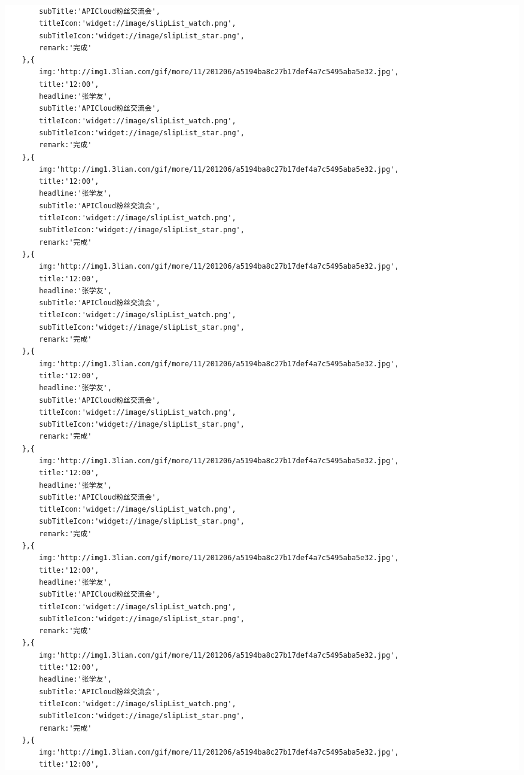 ```
		subTitle:'APICloud粉丝交流会',
		titleIcon:'widget://image/slipList_watch.png',
		subTitleIcon:'widget://image/slipList_star.png',
		remark:'完成'
	},{
		img:'http://img1.3lian.com/gif/more/11/201206/a5194ba8c27b17def4a7c5495aba5e32.jpg',
		title:'12:00',
		headline:'张学友',
		subTitle:'APICloud粉丝交流会',
		titleIcon:'widget://image/slipList_watch.png',
		subTitleIcon:'widget://image/slipList_star.png',
		remark:'完成'
	},{
		img:'http://img1.3lian.com/gif/more/11/201206/a5194ba8c27b17def4a7c5495aba5e32.jpg',
		title:'12:00',
		headline:'张学友',
		subTitle:'APICloud粉丝交流会',
		titleIcon:'widget://image/slipList_watch.png',
		subTitleIcon:'widget://image/slipList_star.png',
		remark:'完成'
	},{
		img:'http://img1.3lian.com/gif/more/11/201206/a5194ba8c27b17def4a7c5495aba5e32.jpg',
		title:'12:00',
		headline:'张学友',
		subTitle:'APICloud粉丝交流会',
		titleIcon:'widget://image/slipList_watch.png',
		subTitleIcon:'widget://image/slipList_star.png',
		remark:'完成'
	},{
		img:'http://img1.3lian.com/gif/more/11/201206/a5194ba8c27b17def4a7c5495aba5e32.jpg',
		title:'12:00',
		headline:'张学友',
		subTitle:'APICloud粉丝交流会',
		titleIcon:'widget://image/slipList_watch.png',
		subTitleIcon:'widget://image/slipList_star.png',
		remark:'完成'
	},{
		img:'http://img1.3lian.com/gif/more/11/201206/a5194ba8c27b17def4a7c5495aba5e32.jpg',
		title:'12:00',
		headline:'张学友',
		subTitle:'APICloud粉丝交流会',
		titleIcon:'widget://image/slipList_watch.png',
		subTitleIcon:'widget://image/slipList_star.png',
		remark:'完成'
	},{
		img:'http://img1.3lian.com/gif/more/11/201206/a5194ba8c27b17def4a7c5495aba5e32.jpg',
		title:'12:00',
		headline:'张学友',
		subTitle:'APICloud粉丝交流会',
		titleIcon:'widget://image/slipList_watch.png',
		subTitleIcon:'widget://image/slipList_star.png',
		remark:'完成'
	},{
		img:'http://img1.3lian.com/gif/more/11/201206/a5194ba8c27b17def4a7c5495aba5e32.jpg',
		title:'12:00',
		headline:'张学友',
		subTitle:'APICloud粉丝交流会',
		titleIcon:'widget://image/slipList_watch.png',
		subTitleIcon:'widget://image/slipList_star.png',
		remark:'完成'
	},{
		img:'http://img1.3lian.com/gif/more/11/201206/a5194ba8c27b17def4a7c5495aba5e32.jpg',
		title:'12:00',
```